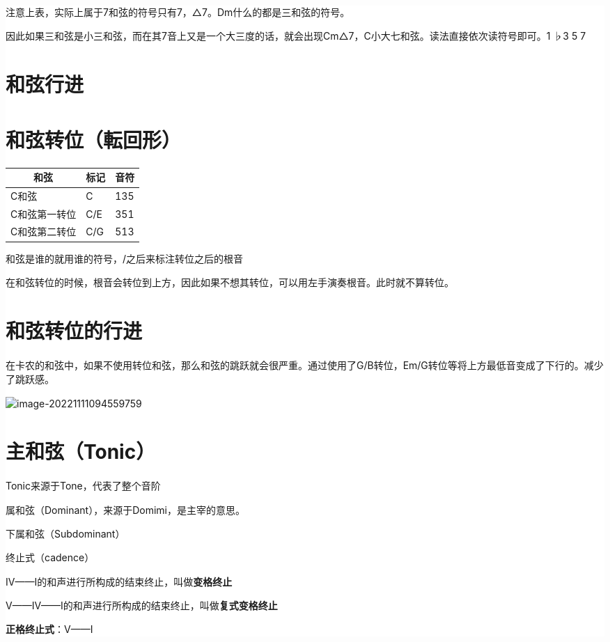  注意上表，实际上属于7和弦的符号只有7，△7。Dm什么的都是三和弦的符号。



因此如果三和弦是小三和弦，而在其7音上又是一个大三度的话，就会出现Cm△7，C小大七和弦。读法直接依次读符号即可。1 ♭3 5 7

# 和弦行进

# 和弦转位（転回形）

| 和弦          | 标记 | 音符 |
| ------------- | ---- | ---- |
| C和弦         | C    | 135  |
| C和弦第一转位 | C/E  | 351  |
| C和弦第二转位 | C/G  | 513  |



和弦是谁的就用谁的符号，/之后来标注转位之后的根音



在和弦转位的时候，根音会转位到上方，因此如果不想其转位，可以用左手演奏根音。此时就不算转位。



# 和弦转位的行进

在卡农的和弦中，如果不使用转位和弦，那么和弦的跳跃就会很严重。通过使用了G/B转位，Em/G转位等将上方最低音变成了下行的。减少了跳跃感。

![image-20221111094559759](image-20221111094559759.png)





# 主和弦（Tonic）

Tonic来源于Tone，代表了整个音阶





属和弦（Dominant），来源于Domimi，是主宰的意思。

下属和弦（Subdominant）



终止式（cadence）

 

IV——I的和声进行所构成的结束终止，叫做**变格终止**

V——IV——I的和声进行所构成的结束终止，叫做**复式变格终止**

**正格终止式**：V——I
